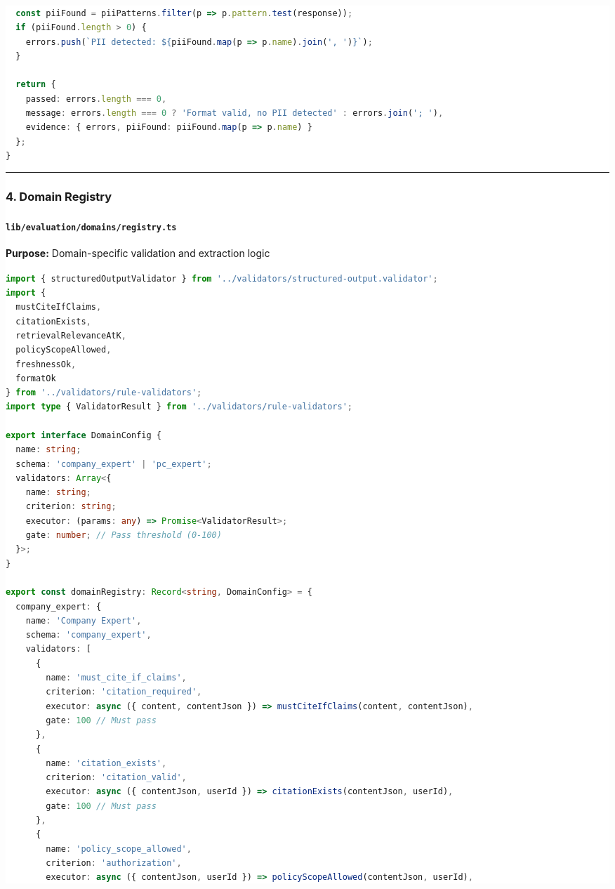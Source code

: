 ```typescript
  const piiFound = piiPatterns.filter(p => p.pattern.test(response));
  if (piiFound.length > 0) {
    errors.push(`PII detected: ${piiFound.map(p => p.name).join(', ')}`);
  }

  return {
    passed: errors.length === 0,
    message: errors.length === 0 ? 'Format valid, no PII detected' : errors.join('; '),
    evidence: { errors, piiFound: piiFound.map(p => p.name) }
  };
}
```

---

### 4. Domain Registry

#### `lib/evaluation/domains/registry.ts`
**Purpose:** Domain-specific validation and extraction logic

```typescript
import { structuredOutputValidator } from '../validators/structured-output.validator';
import {
  mustCiteIfClaims,
  citationExists,
  retrievalRelevanceAtK,
  policyScopeAllowed,
  freshnessOk,
  formatOk
} from '../validators/rule-validators';
import type { ValidatorResult } from '../validators/rule-validators';

export interface DomainConfig {
  name: string;
  schema: 'company_expert' | 'pc_expert';
  validators: Array<{
    name: string;
    criterion: string;
    executor: (params: any) => Promise<ValidatorResult>;
    gate: number; // Pass threshold (0-100)
  }>;
}

export const domainRegistry: Record<string, DomainConfig> = {
  company_expert: {
    name: 'Company Expert',
    schema: 'company_expert',
    validators: [
      {
        name: 'must_cite_if_claims',
        criterion: 'citation_required',
        executor: async ({ content, contentJson }) => mustCiteIfClaims(content, contentJson),
        gate: 100 // Must pass
      },
      {
        name: 'citation_exists',
        criterion: 'citation_valid',
        executor: async ({ contentJson, userId }) => citationExists(contentJson, userId),
        gate: 100 // Must pass
      },
      {
        name: 'policy_scope_allowed',
        criterion: 'authorization',
        executor: async ({ contentJson, userId }) => policyScopeAllowed(contentJson, userId),
```